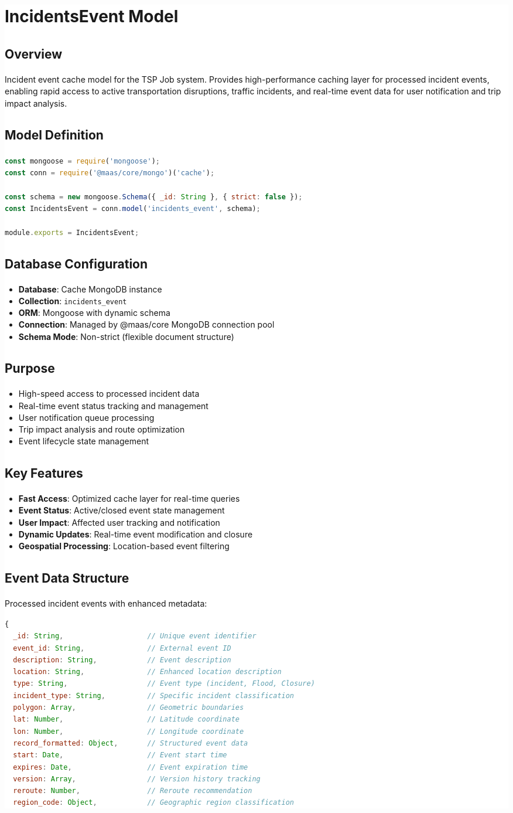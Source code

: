 # IncidentsEvent Model

## Overview
Incident event cache model for the TSP Job system. Provides high-performance caching layer for processed incident events, enabling rapid access to active transportation disruptions, traffic incidents, and real-time event data for user notification and trip impact analysis.

## Model Definition
```javascript
const mongoose = require('mongoose');
const conn = require('@maas/core/mongo')('cache');

const schema = new mongoose.Schema({ _id: String }, { strict: false });
const IncidentsEvent = conn.model('incidents_event', schema);

module.exports = IncidentsEvent;
```

## Database Configuration
- **Database**: Cache MongoDB instance
- **Collection**: `incidents_event`
- **ORM**: Mongoose with dynamic schema
- **Connection**: Managed by @maas/core MongoDB connection pool
- **Schema Mode**: Non-strict (flexible document structure)

## Purpose
- High-speed access to processed incident data
- Real-time event status tracking and management
- User notification queue processing
- Trip impact analysis and route optimization
- Event lifecycle state management

## Key Features
- **Fast Access**: Optimized cache layer for real-time queries
- **Event Status**: Active/closed event state management
- **User Impact**: Affected user tracking and notification
- **Dynamic Updates**: Real-time event modification and closure
- **Geospatial Processing**: Location-based event filtering

## Event Data Structure
Processed incident events with enhanced metadata:

```javascript
{
  _id: String,                    // Unique event identifier
  event_id: String,               // External event ID
  description: String,            // Event description
  location: String,               // Enhanced location description
  type: String,                   // Event type (incident, Flood, Closure)
  incident_type: String,          // Specific incident classification
  polygon: Array,                 // Geometric boundaries
  lat: Number,                    // Latitude coordinate
  lon: Number,                    // Longitude coordinate
  record_formatted: Object,       // Structured event data
  start: Date,                    // Event start time
  expires: Date,                  // Event expiration time
  version: Array,                 // Version history tracking
  reroute: Number,                // Reroute recommendation
  region_code: Object,            // Geographic region classification
```